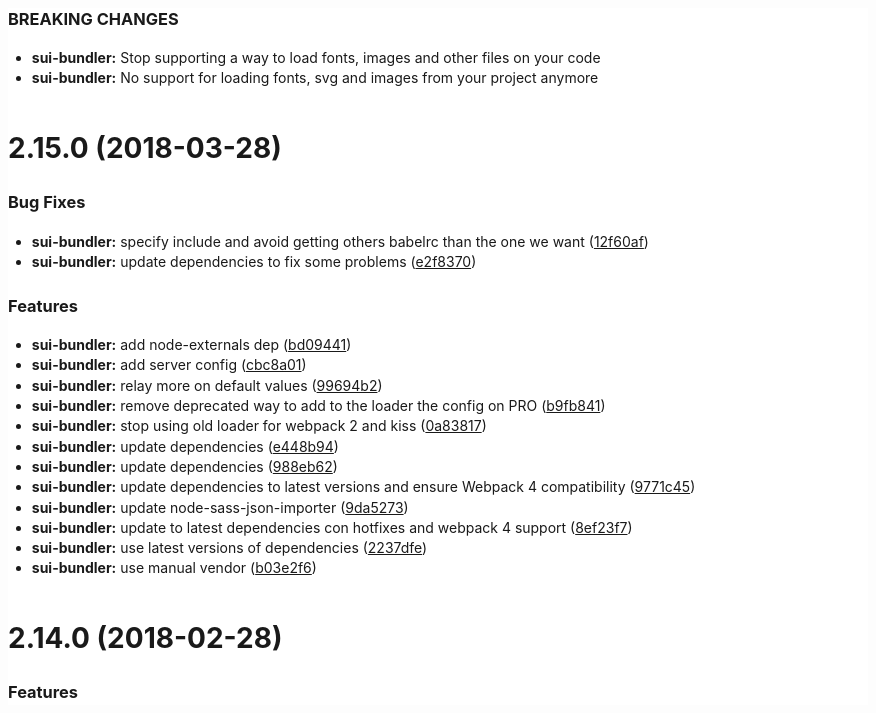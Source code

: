 
### BREAKING CHANGES

* **sui-bundler:** Stop supporting a way to load fonts, images and other files on your code
* **sui-bundler:** No support for loading fonts, svg and images from your project anymore



# 2.15.0 (2018-03-28)


### Bug Fixes

* **sui-bundler:** specify include and avoid getting others babelrc than the one we want ([12f60af](https://github.com/SUI-Components/sui/commit/12f60af84eb9c1b176a6a6fb1d122b72f586114c))
* **sui-bundler:** update dependencies to fix some problems ([e2f8370](https://github.com/SUI-Components/sui/commit/e2f8370420b48f54bf86deeaf9275a09892f4460))


### Features

* **sui-bundler:** add node-externals dep ([bd09441](https://github.com/SUI-Components/sui/commit/bd09441a4ae8adf46aea79d918d0b58a85a6a712))
* **sui-bundler:** add server config ([cbc8a01](https://github.com/SUI-Components/sui/commit/cbc8a0186ea37e16bfa697130854d6084b996982))
* **sui-bundler:** relay more on default values ([99694b2](https://github.com/SUI-Components/sui/commit/99694b203ba6771b965df9cce87e02ce79a6fa6f))
* **sui-bundler:** remove deprecated way to add to the loader the config on PRO ([b9fb841](https://github.com/SUI-Components/sui/commit/b9fb8410c29ead0029285026f2a97dbf3bb82317))
* **sui-bundler:** stop using old loader for webpack 2 and kiss ([0a83817](https://github.com/SUI-Components/sui/commit/0a838171de27a2c99a4e75fe9273bae47872a306))
* **sui-bundler:** update dependencies ([e448b94](https://github.com/SUI-Components/sui/commit/e448b9464d9334758e3e84702afef1f5140ef103))
* **sui-bundler:** update dependencies ([988eb62](https://github.com/SUI-Components/sui/commit/988eb62c8b833878a0ee60e7f92990147297bd4d))
* **sui-bundler:** update dependencies to latest versions and ensure Webpack 4 compatibility ([9771c45](https://github.com/SUI-Components/sui/commit/9771c454c0c91505ced0ff406d0a85b84c3f26c1))
* **sui-bundler:** update node-sass-json-importer ([9da5273](https://github.com/SUI-Components/sui/commit/9da5273f8a3128ab1b5236dee468038237c01df1))
* **sui-bundler:** update to latest dependencies con hotfixes and webpack 4 support ([8ef23f7](https://github.com/SUI-Components/sui/commit/8ef23f73755183285ac18617046efa184f257320))
* **sui-bundler:** use latest versions of dependencies ([2237dfe](https://github.com/SUI-Components/sui/commit/2237dfe77e3c6f30684598c9a53470eadb03cae2))
* **sui-bundler:** use manual vendor ([b03e2f6](https://github.com/SUI-Components/sui/commit/b03e2f67478951d17274713fdcfce905a67784b3))



# 2.14.0 (2018-02-28)


### Features
